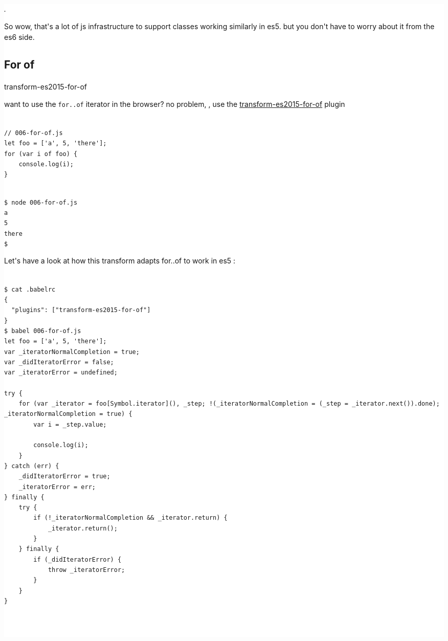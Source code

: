 </code></pre>
_._

So wow, that's a lot of js infrastructure to support classes working similarly in es5. but you don't have to worry about it from the es6 side.

## For of

transform-es2015-for-of

want to use the `for..of` iterator in the browser? no problem, , use the [transform-es2015-for-of](https://babeljs.io/docs/plugins/transform-es2015-for-of/) plugin

<pre><code class="language-js">
// 006-for-of.js
let foo = ['a', 5, 'there'];
for (var i of foo) {
	console.log(i);
}
</code></pre>  

<pre><code class="language-bash">
$ node 006-for-of.js
a
5
there
$
</code></pre>

Let's have a look at how this transform adapts for..of to work in es5 :

<pre><code class="language-bash">
$ cat .babelrc
{
  "plugins": ["transform-es2015-for-of"]
}
$ babel 006-for-of.js
let foo = ['a', 5, 'there'];
var _iteratorNormalCompletion = true;
var _didIteratorError = false;
var _iteratorError = undefined;

try {
	for (var _iterator = foo[Symbol.iterator](), _step; !(_iteratorNormalCompletion = (_step = _iterator.next()).done); _iteratorNormalCompletion = true) {
		var i = _step.value;

		console.log(i);
	}
} catch (err) {
	_didIteratorError = true;
	_iteratorError = err;
} finally {
	try {
		if (!_iteratorNormalCompletion && _iterator.return) {
			_iterator.return();
		}
	} finally {
		if (_didIteratorError) {
			throw _iteratorError;
		}
	}
}
